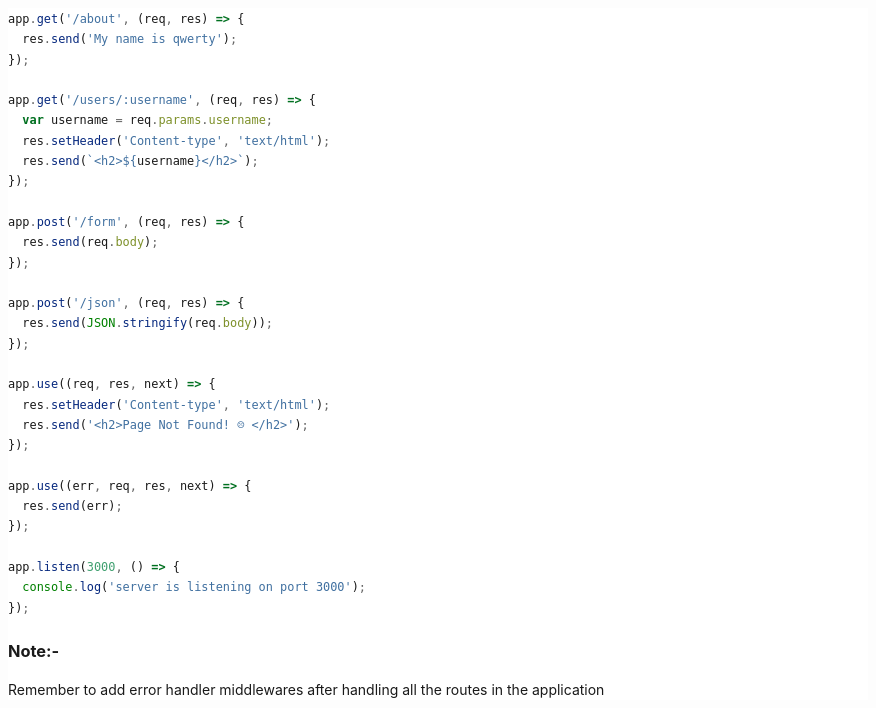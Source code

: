 ```js
app.get('/about', (req, res) => {
  res.send('My name is qwerty');
});

app.get('/users/:username', (req, res) => {
  var username = req.params.username;
  res.setHeader('Content-type', 'text/html');
  res.send(`<h2>${username}</h2>`);
});

app.post('/form', (req, res) => {
  res.send(req.body);
});

app.post('/json', (req, res) => {
  res.send(JSON.stringify(req.body));
});

app.use((req, res, next) => {
  res.setHeader('Content-type', 'text/html');
  res.send('<h2>Page Not Found! ☹️ </h2>');
});

app.use((err, req, res, next) => {
  res.send(err);
});

app.listen(3000, () => {
  console.log('server is listening on port 3000');
});
```

### Note:-

Remember to add error handler middlewares after handling all the routes in the application
